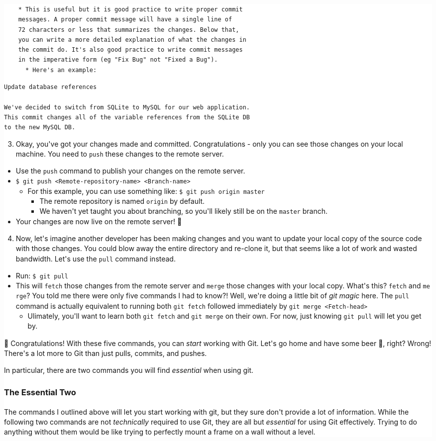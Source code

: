         * This is useful but it is good practice to write proper commit
        messages. A proper commit message will have a single line of
        72 characters or less that summarizes the changes. Below that,
        you can write a more detailed explanation of what the changes in
        the commit do. It's also good practice to write commit messages
        in the imperative form (eg "Fix Bug" not "Fixed a Bug").
          * Here's an example:

```
Update database references

We've decided to switch from SQLite to MySQL for our web application.
This commit changes all of the variable references from the SQLite DB
to the new MySQL DB.
```

3) Okay, you've got your changes made and committed. Congratulations - only you
can see those changes on your local machine. You need to `push` these changes
to the remote server.
* Use the `push` command to publish your changes on the remote server.
* `$ git push <Remote-repository-name> <Branch-name>`
  * For this example, you can use something like: `$ git push origin master`
    * The remote repository is named `origin` by default.
    * We haven't yet taught you about branching, so you'll likely still
    be on the `master` branch.
* Your changes are now live on the remote server! :tada:

4) Now, let's imagine another developer has been making changes and you want to
update your local copy of the source code with those changes. You could blow
away the entire directory and re-clone it, but that seems like a lot of work and
wasted bandwidth. Let's use the `pull` command instead.
* Run: `$ git pull`
* This will `fetch` those changes from the remote server and `merge`
those changes with your local copy. What's this? `fetch` and `merge`? You
told me there were only five commands I had to know?! Well, we're doing a
little bit of *git magic* here. The `pull` command is actually equivalent
to running both `git fetch` followed immediately by `git merge <Fetch-head>`
  * Ulimately, you'll want to learn both `git fetch` and `git merge` on their
  own. For now, just knowing `git pull` will let you get by.

:tada: Congratulations! With these five commands, you can *start* working with
Git. Let's go home and have some beer :beer:, right? Wrong! There's a lot more
to Git than just pulls, commits, and pushes.

In particular, there are two commands you will find *essential* when using git.

### The Essential Two

The commands I outlined above will let you start working with git, but they
sure don't provide a lot of information. While the following two commands are not
*technically* required to use Git, they are all but *essential* for using Git
effectively. Trying to do anything without them would be like trying to
perfectly mount a frame on a wall without a level.
